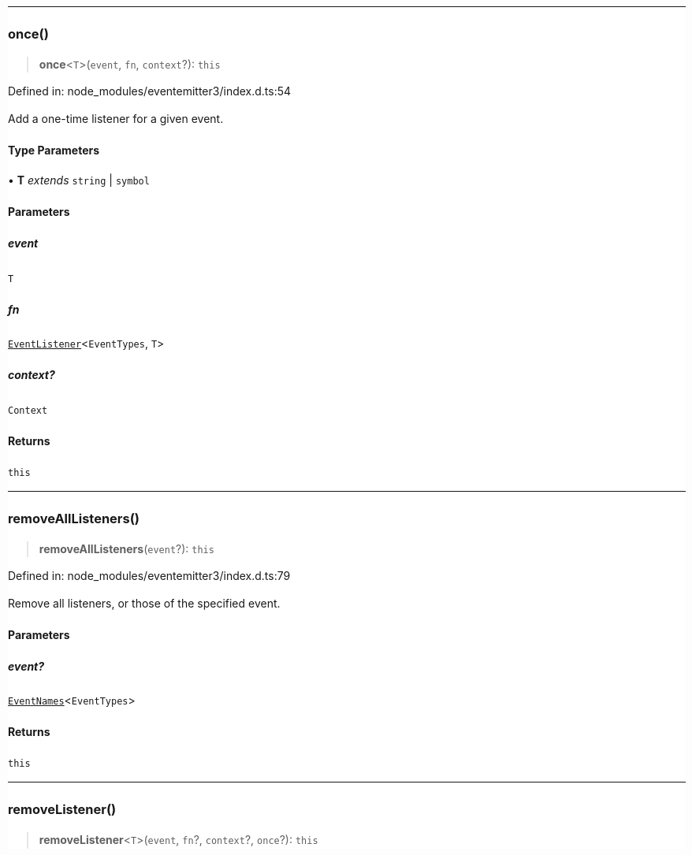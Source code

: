 ***

### once()

> **once**\<`T`\>(`event`, `fn`, `context`?): `this`

Defined in: node\_modules/eventemitter3/index.d.ts:54

Add a one-time listener for a given event.

#### Type Parameters

• **T** *extends* `string` \| `symbol`

#### Parameters

##### event

`T`

##### fn

[`EventListener`](../namespaces/EventEmitter/type-aliases/EventListener.md)\<`EventTypes`, `T`\>

##### context?

`Context`

#### Returns

`this`

***

### removeAllListeners()

> **removeAllListeners**(`event`?): `this`

Defined in: node\_modules/eventemitter3/index.d.ts:79

Remove all listeners, or those of the specified event.

#### Parameters

##### event?

[`EventNames`](../namespaces/EventEmitter/type-aliases/EventNames.md)\<`EventTypes`\>

#### Returns

`this`

***

### removeListener()

> **removeListener**\<`T`\>(`event`, `fn`?, `context`?, `once`?): `this`
